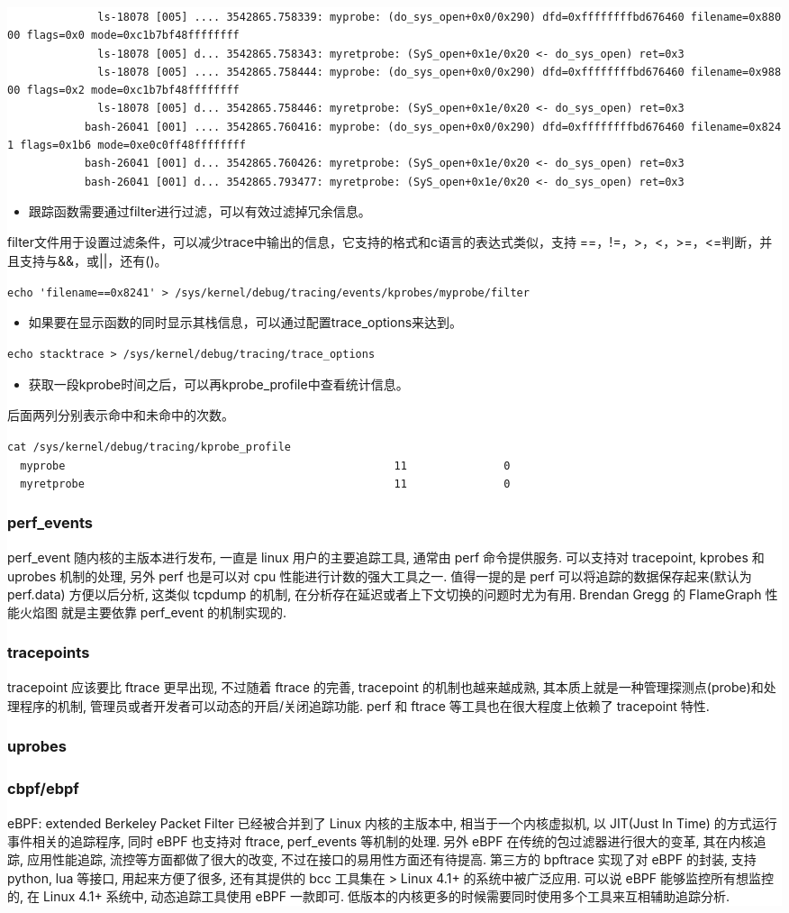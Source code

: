 ```
              ls-18078 [005] .... 3542865.758339: myprobe: (do_sys_open+0x0/0x290) dfd=0xffffffffbd676460 filename=0x88000 flags=0x0 mode=0xc1b7bf48ffffffff
              ls-18078 [005] d... 3542865.758343: myretprobe: (SyS_open+0x1e/0x20 <- do_sys_open) ret=0x3
              ls-18078 [005] .... 3542865.758444: myprobe: (do_sys_open+0x0/0x290) dfd=0xffffffffbd676460 filename=0x98800 flags=0x2 mode=0xc1b7bf48ffffffff
              ls-18078 [005] d... 3542865.758446: myretprobe: (SyS_open+0x1e/0x20 <- do_sys_open) ret=0x3
            bash-26041 [001] .... 3542865.760416: myprobe: (do_sys_open+0x0/0x290) dfd=0xffffffffbd676460 filename=0x8241 flags=0x1b6 mode=0xe0c0ff48ffffffff
            bash-26041 [001] d... 3542865.760426: myretprobe: (SyS_open+0x1e/0x20 <- do_sys_open) ret=0x3
            bash-26041 [001] d... 3542865.793477: myretprobe: (SyS_open+0x1e/0x20 <- do_sys_open) ret=0x3
```

* 跟踪函数需要通过filter进行过滤，可以有效过滤掉冗余信息。

filter文件用于设置过滤条件，可以减少trace中输出的信息，它支持的格式和c语言的表达式类似，支持 ==，!=，>，<，>=，<=判断，并且支持与&&，或||，还有()。
```
echo 'filename==0x8241' > /sys/kernel/debug/tracing/events/kprobes/myprobe/filter
```
* 如果要在显示函数的同时显示其栈信息，可以通过配置trace_options来达到。

```
echo stacktrace > /sys/kernel/debug/tracing/trace_options
```

* 获取一段kprobe时间之后，可以再kprobe_profile中查看统计信息。

后面两列分别表示命中和未命中的次数。

```
cat /sys/kernel/debug/tracing/kprobe_profile 
  myprobe                                                   11               0
  myretprobe                                                11               0
```


### perf_events

perf_event 随内核的主版本进行发布, 一直是 linux 用户的主要追踪工具, 通常由 perf 命令提供服务. 可以支持对 tracepoint, kprobes 和 uprobes 机制的处理, 另外 perf 也是可以对 cpu 性能进行计数的强大工具之一. 值得一提的是 perf 可以将追踪的数据保存起来(默认为 perf.data) 方便以后分析, 这类似 tcpdump 的机制, 在分析存在延迟或者上下文切换的问题时尤为有用. Brendan Gregg 的 FlameGraph 性能火焰图 就是主要依靠 perf_event 的机制实现的.


### tracepoints

tracepoint 应该要比 ftrace 更早出现, 不过随着 ftrace 的完善, tracepoint 的机制也越来越成熟, 其本质上就是一种管理探测点(probe)和处理程序的机制, 管理员或者开发者可以动态的开启/关闭追踪功能. perf 和 ftrace 等工具也在很大程度上依赖了 tracepoint 特性.

### uprobes

### cbpf/ebpf

eBPF: extended Berkeley Packet Filter 已经被合并到了 Linux 内核的主版本中, 相当于一个内核虚拟机, 以 JIT(Just In Time) 的方式运行事件相关的追踪程序, 同时 eBPF 也支持对 ftrace, perf_events 等机制的处理. 另外 eBPF 在传统的包过滤器进行很大的变革, 其在内核追踪, 应用性能追踪, 流控等方面都做了很大的改变, 不过在接口的易用性方面还有待提高. 第三方的 bpftrace 实现了对 eBPF 的封装, 支持 python, lua 等接口, 用起来方便了很多, 还有其提供的 bcc 工具集在 > Linux 4.1+ 的系统中被广泛应用. 可以说 eBPF 能够监控所有想监控的, 在 Linux 4.1+ 系统中, 动态追踪工具使用 eBPF 一款即可. 低版本的内核更多的时候需要同时使用多个工具来互相辅助追踪分析.
